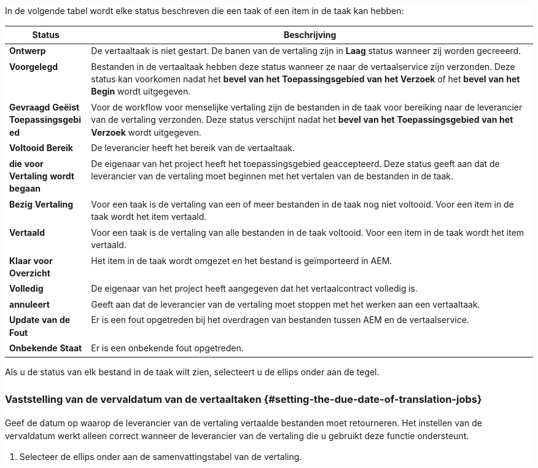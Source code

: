 In de volgende tabel wordt elke status beschreven die een taak of een item in de taak kan hebben:

| Status | Beschrijving |
|---|---|
| **Ontwerp** | De vertaaltaak is niet gestart. De banen van de vertaling zijn in **Laag** status wanneer zij worden gecreeerd. |
| **Voorgelegd** | Bestanden in de vertaaltaak hebben deze status wanneer ze naar de vertaalservice zijn verzonden. Deze status kan voorkomen nadat het **bevel van het Toepassingsgebied van het Verzoek** of het **bevel van het Begin** wordt uitgegeven. |
| **Gevraagd Geëist Toepassingsgebied** | Voor de workflow voor menselijke vertaling zijn de bestanden in de taak voor bereiking naar de leverancier van de vertaling verzonden. Deze status verschijnt nadat het **bevel van het Toepassingsgebied van het Verzoek** wordt uitgegeven. |
| **Voltooid Bereik** | De leverancier heeft het bereik van de vertaaltaak. |
| **die voor Vertaling wordt begaan** | De eigenaar van het project heeft het toepassingsgebied geaccepteerd. Deze status geeft aan dat de leverancier van de vertaling moet beginnen met het vertalen van de bestanden in de taak. |
| **Bezig Vertaling** | Voor een taak is de vertaling van een of meer bestanden in de taak nog niet voltooid. Voor een item in de taak wordt het item vertaald. |
| **Vertaald** | Voor een taak is de vertaling van alle bestanden in de taak voltooid. Voor een item in de taak wordt het item vertaald. |
| **Klaar voor Overzicht** | Het item in de taak wordt omgezet en het bestand is geïmporteerd in AEM. |
| **Volledig** | De eigenaar van het project heeft aangegeven dat het vertaalcontract volledig is. |
| **annuleert** | Geeft aan dat de leverancier van de vertaling moet stoppen met het werken aan een vertaaltaak. |
| **Update van de Fout** | Er is een fout opgetreden bij het overdragen van bestanden tussen AEM en de vertaalservice. |
| **Onbekende Staat** | Er is een onbekende fout opgetreden. |

Als u de status van elk bestand in de taak wilt zien, selecteert u de ellips onder aan de tegel.

### Vaststelling van de vervaldatum van de vertaaltaken {#setting-the-due-date-of-translation-jobs}

Geef de datum op waarop de leverancier van de vertaling vertaalde bestanden moet retourneren. Het instellen van de vervaldatum werkt alleen correct wanneer de leverancier van de vertaling die u gebruikt deze functie ondersteunt.

1. Selecteer de ellips onder aan de samenvattingstabel van de vertaling.
